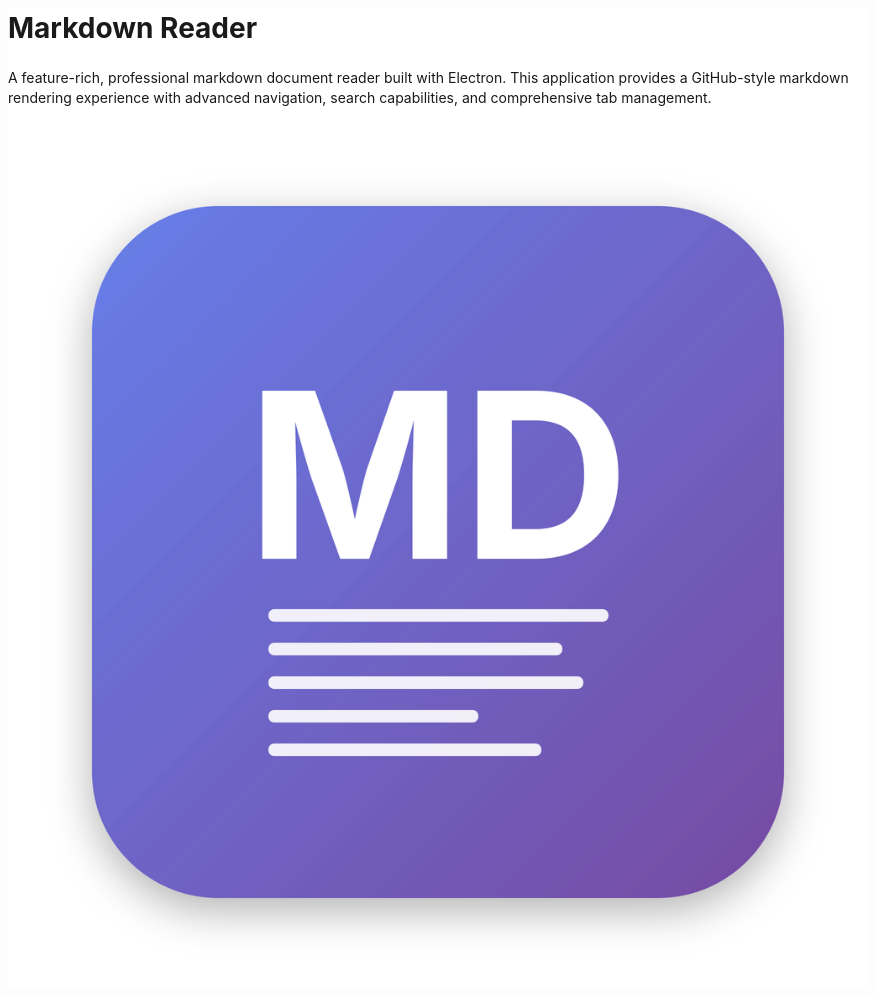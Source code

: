 # Markdown Reader

A feature-rich, professional markdown document reader built with Electron. This application provides a GitHub-style markdown rendering experience with advanced navigation, search capabilities, and comprehensive tab management.

![App Icon](icon.svg)
